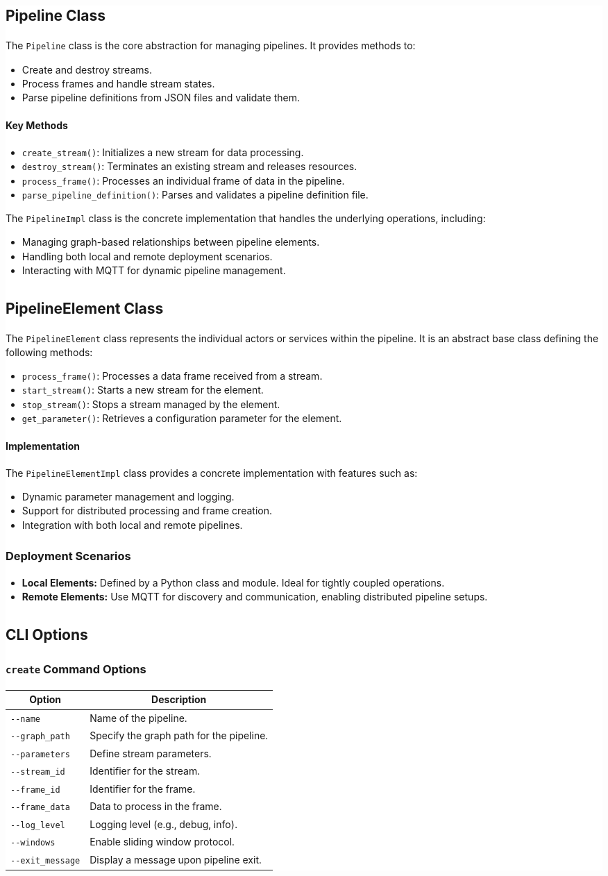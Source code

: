 ## Pipeline Class
The `Pipeline` class is the core abstraction for managing pipelines. It provides methods to:
- Create and destroy streams.
- Process frames and handle stream states.
- Parse pipeline definitions from JSON files and validate them.

#### Key Methods
- `create_stream()`: Initializes a new stream for data processing.
- `destroy_stream()`: Terminates an existing stream and releases resources.
- `process_frame()`: Processes an individual frame of data in the pipeline.
- `parse_pipeline_definition()`: Parses and validates a pipeline definition file.

The `PipelineImpl` class is the concrete implementation that handles the underlying operations, including:
- Managing graph-based relationships between pipeline elements.
- Handling both local and remote deployment scenarios.
- Interacting with MQTT for dynamic pipeline management.

## PipelineElement Class
The `PipelineElement` class represents the individual actors or services within the pipeline. It is an abstract base class defining the following methods:
- `process_frame()`: Processes a data frame received from a stream.
- `start_stream()`: Starts a new stream for the element.
- `stop_stream()`: Stops a stream managed by the element.
- `get_parameter()`: Retrieves a configuration parameter for the element.

#### Implementation
The `PipelineElementImpl` class provides a concrete implementation with features such as:
- Dynamic parameter management and logging.
- Support for distributed processing and frame creation.
- Integration with both local and remote pipelines.

### Deployment Scenarios
- **Local Elements:** Defined by a Python class and module. Ideal for tightly coupled operations.
- **Remote Elements:** Use MQTT for discovery and communication, enabling distributed pipeline setups.

## CLI Options

### `create` Command Options
| Option              | Description                                      |
|---------------------|--------------------------------------------------|
| `--name`            | Name of the pipeline.                           |
| `--graph_path`      | Specify the graph path for the pipeline.         |
| `--parameters`      | Define stream parameters.                        |
| `--stream_id`       | Identifier for the stream.                       |
| `--frame_id`        | Identifier for the frame.                        |
| `--frame_data`      | Data to process in the frame.                    |
| `--log_level`       | Logging level (e.g., debug, info).               |
| `--windows`         | Enable sliding window protocol.                  |
| `--exit_message`    | Display a message upon pipeline exit.            |
